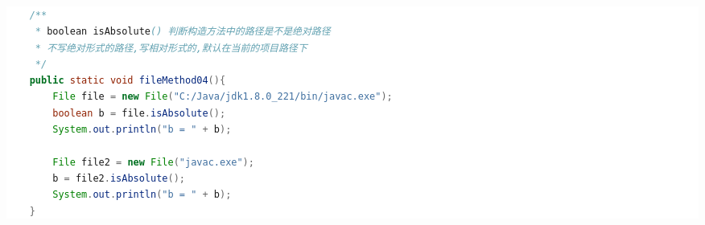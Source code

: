 ```java
    /**
     * boolean isAbsolute() 判断构造方法中的路径是不是绝对路径
     * 不写绝对形式的路径,写相对形式的,默认在当前的项目路径下
     */
    public static void fileMethod04(){
        File file = new File("C:/Java/jdk1.8.0_221/bin/javac.exe");
        boolean b = file.isAbsolute();
        System.out.println("b = " + b);

        File file2 = new File("javac.exe");
        b = file2.isAbsolute();
        System.out.println("b = " + b);
    }
```












